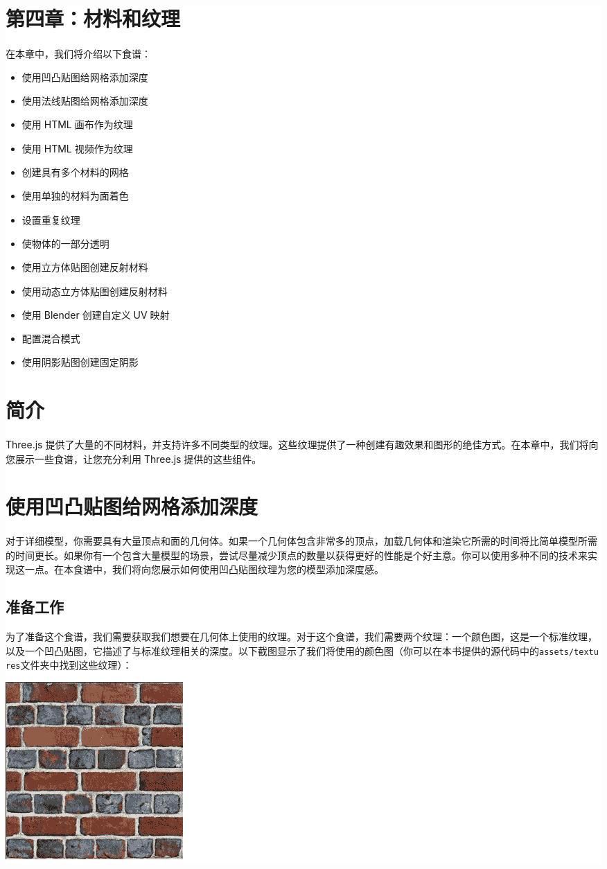 # 第四章：材料和纹理

在本章中，我们将介绍以下食谱：

+   使用凹凸贴图给网格添加深度

+   使用法线贴图给网格添加深度

+   使用 HTML 画布作为纹理

+   使用 HTML 视频作为纹理

+   创建具有多个材料的网格

+   使用单独的材料为面着色

+   设置重复纹理

+   使物体的一部分透明

+   使用立方体贴图创建反射材料

+   使用动态立方体贴图创建反射材料

+   使用 Blender 创建自定义 UV 映射

+   配置混合模式

+   使用阴影贴图创建固定阴影

# 简介

Three.js 提供了大量的不同材料，并支持许多不同类型的纹理。这些纹理提供了一种创建有趣效果和图形的绝佳方式。在本章中，我们将向您展示一些食谱，让您充分利用 Three.js 提供的这些组件。

# 使用凹凸贴图给网格添加深度

对于详细模型，你需要具有大量顶点和面的几何体。如果一个几何体包含非常多的顶点，加载几何体和渲染它所需的时间将比简单模型所需的时间更长。如果你有一个包含大量模型的场景，尝试尽量减少顶点的数量以获得更好的性能是个好主意。你可以使用多种不同的技术来实现这一点。在本食谱中，我们将向您展示如何使用凹凸贴图纹理为您的模型添加深度感。

## 准备工作

为了准备这个食谱，我们需要获取我们想要在几何体上使用的纹理。对于这个食谱，我们需要两个纹理：一个颜色图，这是一个标准纹理，以及一个凹凸贴图，它描述了与标准纹理相关的深度。以下截图显示了我们将使用的颜色图（你可以在本书提供的源代码中的`assets/textures`文件夹中找到这些纹理）：

![准备中](img/1182OS_04_01.jpg)
